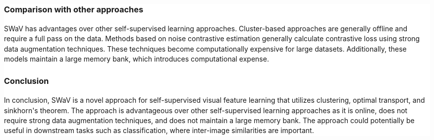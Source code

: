 ### Comparison with other approaches

SWaV has advantages over other self-supervised learning approaches. Cluster-based approaches are generally offline and require a full pass on the data. Methods based on noise contrastive estimation generally calculate contrastive loss using strong data augmentation techniques. These techniques become computationally expensive for large datasets. Additionally, these models maintain a large memory bank, which introduces computational expense.

### Conclusion

In conclusion, SWaV is a novel approach for self-supervised visual feature learning that utilizes clustering, optimal transport, and sinkhorn's theorem. The approach is advantageous over other self-supervised learning approaches as it is online, does not require strong data augmentation techniques, and does not maintain a large memory bank. The approach could potentially be useful in downstream tasks such as classification, where inter-image similarities are important.
